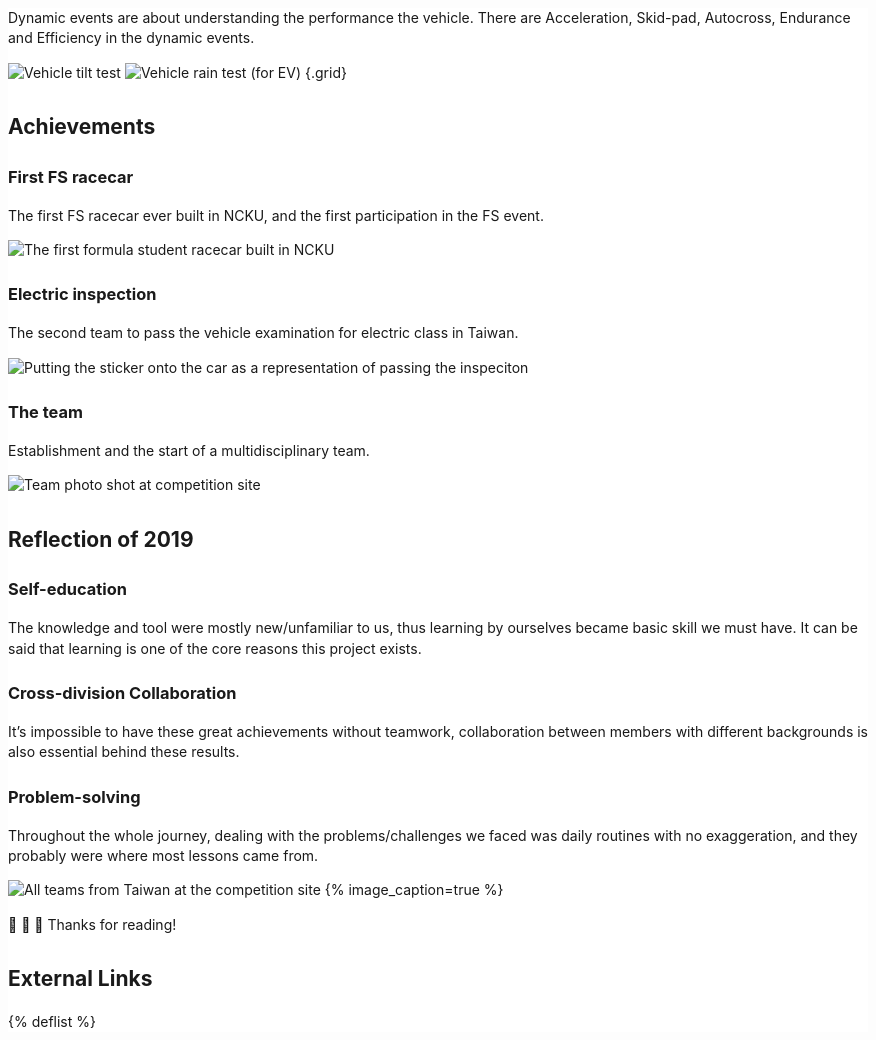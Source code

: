 Dynamic events are about understanding the performance the vehicle. There are Acceleration, Skid-pad, Autocross, Endurance and Efficiency in the dynamic events.

![Vehicle tilt test](project/building-the-racecar/compete-7_tha6dr)
![Vehicle rain test (for EV)](project/building-the-racecar/compete-8_yzkqgu) {.grid}

## Achievements

### First FS racecar

The first FS racecar ever built in NCKU, and the first participation in the FS event.

![The first formula student racecar built in NCKU](project/building-the-racecar/achi-1_twc66u)

### Electric inspection

The second team to pass the vehicle examination for electric class in Taiwan.

![Putting the sticker onto the car as a representation of passing the inspeciton](project/building-the-racecar/achi-2_vpoasn)

### The team

Establishment and the start of a multidisciplinary team.

![Team photo shot at competition site](project/building-the-racecar/achi-3_pvfltm)

## Reflection of 2019

### Self-education

The knowledge and tool were mostly new/unfamiliar to us, thus learning by ourselves became basic skill we must have. It can be said that learning is one of the core reasons this project exists.

### Cross-division Collaboration

It’s impossible to have these great achievements without teamwork, collaboration between members with different backgrounds is also essential behind these results.

### Problem-solving

Throughout the whole journey, dealing with the problems/challenges we faced was daily routines with no exaggeration, and they probably were where most lessons came from.

![All teams from Taiwan at the competition site](project/building-the-racecar/team-taiwan_cni7gy) {% image_caption=true %}

🏁 🏁 🏁 Thanks for reading!

## External Links

{% deflist %}
